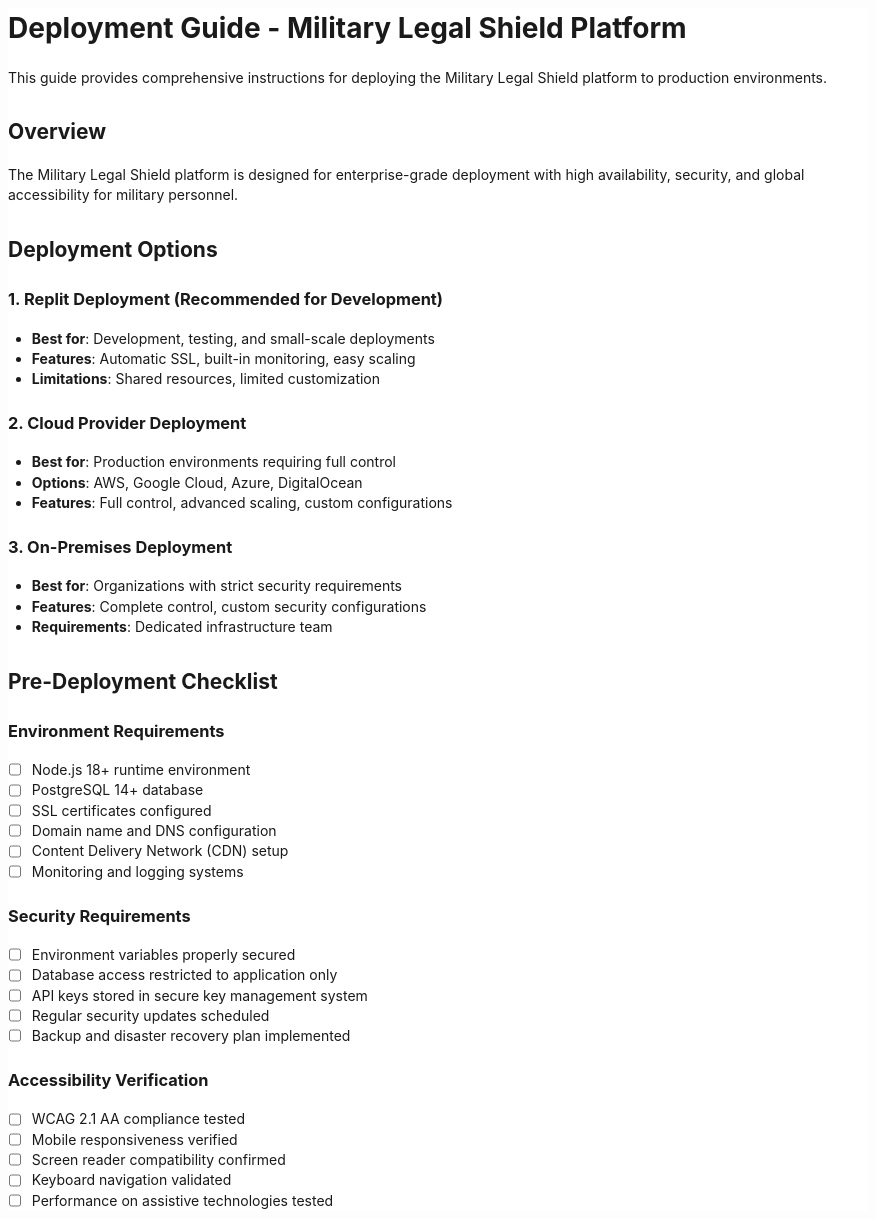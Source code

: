 # Deployment Guide - Military Legal Shield Platform

This guide provides comprehensive instructions for deploying the Military Legal Shield platform to production environments.

## Overview

The Military Legal Shield platform is designed for enterprise-grade deployment with high availability, security, and global accessibility for military personnel.

## Deployment Options

### 1. Replit Deployment (Recommended for Development)
- **Best for**: Development, testing, and small-scale deployments
- **Features**: Automatic SSL, built-in monitoring, easy scaling
- **Limitations**: Shared resources, limited customization

### 2. Cloud Provider Deployment
- **Best for**: Production environments requiring full control
- **Options**: AWS, Google Cloud, Azure, DigitalOcean
- **Features**: Full control, advanced scaling, custom configurations

### 3. On-Premises Deployment
- **Best for**: Organizations with strict security requirements
- **Features**: Complete control, custom security configurations
- **Requirements**: Dedicated infrastructure team

## Pre-Deployment Checklist

### Environment Requirements
- [ ] Node.js 18+ runtime environment
- [ ] PostgreSQL 14+ database
- [ ] SSL certificates configured
- [ ] Domain name and DNS configuration
- [ ] Content Delivery Network (CDN) setup
- [ ] Monitoring and logging systems

### Security Requirements
- [ ] Environment variables properly secured
- [ ] Database access restricted to application only
- [ ] API keys stored in secure key management system
- [ ] Regular security updates scheduled
- [ ] Backup and disaster recovery plan implemented

### Accessibility Verification
- [ ] WCAG 2.1 AA compliance tested
- [ ] Mobile responsiveness verified
- [ ] Screen reader compatibility confirmed
- [ ] Keyboard navigation validated
- [ ] Performance on assistive technologies tested
